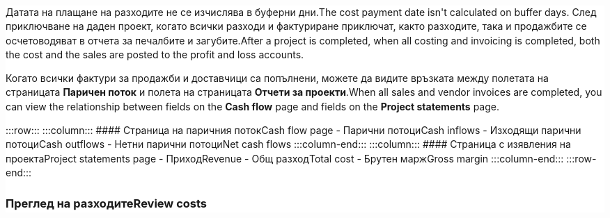 <span data-ttu-id="de4d5-413">Датата на плащане на разходите не се изчислява в буферни дни.</span><span class="sxs-lookup"><span data-stu-id="de4d5-413">The cost payment date isn't calculated on buffer days.</span></span> <span data-ttu-id="de4d5-414">След приключване на даден проект, когато всички разходи и фактуриране приключат, както разходите, така и продажбите се осчетоводяват в отчета за печалбите и загубите.</span><span class="sxs-lookup"><span data-stu-id="de4d5-414">After a project is completed, when all costing and invoicing is completed, both the cost and the sales are posted to the profit and loss accounts.</span></span> 

<span data-ttu-id="de4d5-415">Когато всички фактури за продажби и доставчици са попълнени, можете да видите връзката между полетата на страницата **Паричен поток** и полета на страницата **Отчети за проекти**.</span><span class="sxs-lookup"><span data-stu-id="de4d5-415">When all sales and vendor invoices are completed, you can view the relationship between fields on the **Cash flow** page and fields on the **Project statements** page.</span></span>

:::row:::
    :::column:::
        #### <a name="cash-flow-page"></a><span data-ttu-id="de4d5-416">Страница на паричния поток</span><span class="sxs-lookup"><span data-stu-id="de4d5-416">Cash flow page</span></span>
        - <span data-ttu-id="de4d5-417">Парични потоци</span><span class="sxs-lookup"><span data-stu-id="de4d5-417">Cash inflows</span></span> 
        - <span data-ttu-id="de4d5-418">Изходящи парични потоци</span><span class="sxs-lookup"><span data-stu-id="de4d5-418">Cash outflows</span></span>
        - <span data-ttu-id="de4d5-419">Нетни парични потоци</span><span class="sxs-lookup"><span data-stu-id="de4d5-419">Net cash flows</span></span>
    :::column-end:::
    :::column:::
        #### <a name="project-statements-page"></a><span data-ttu-id="de4d5-420">Страница с изявления на проекта</span><span class="sxs-lookup"><span data-stu-id="de4d5-420">Project statements page</span></span>
        - <span data-ttu-id="de4d5-421">Приход</span><span class="sxs-lookup"><span data-stu-id="de4d5-421">Revenue</span></span>
        - <span data-ttu-id="de4d5-422">Общ разход</span><span class="sxs-lookup"><span data-stu-id="de4d5-422">Total cost</span></span>
        - <span data-ttu-id="de4d5-423">Брутен марж</span><span class="sxs-lookup"><span data-stu-id="de4d5-423">Gross margin</span></span>
    :::column-end:::
:::row-end:::

### <a name="review-costs"></a><span data-ttu-id="de4d5-424">Преглед на разходите</span><span class="sxs-lookup"><span data-stu-id="de4d5-424">Review costs</span></span>

